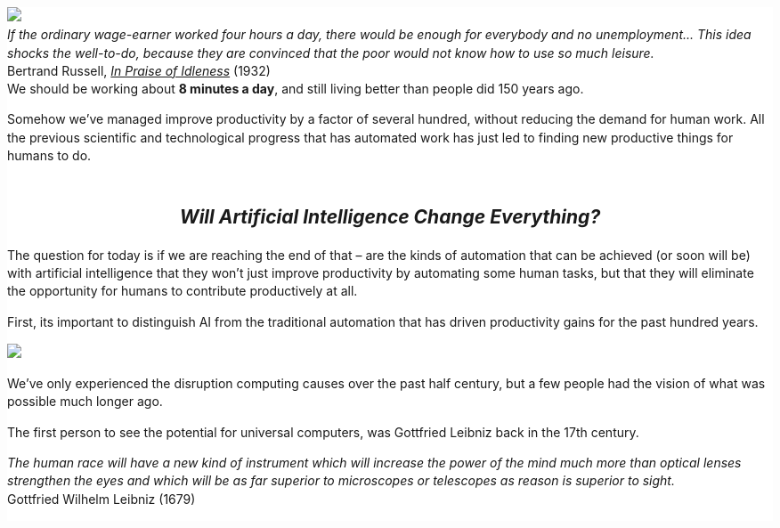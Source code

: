 

<div class="row">
  <div class="column small-14 medium-7">
  <a href="/images/jobsforhumans/Slide06.png"><img src="/images/jobsforhumans/Slide06.png"></a>
  <div class="midcaption">
  <em>If the ordinary wage-earner worked four hours a day, there would be enough for everybody and no unemployment... This idea shocks the well-to-do, because they are convinced that the poor would not know how to use so much leisure. </em><br>
Bertrand Russell, <a href="https://harpers.org/archive/1932/10/in-praise-of-idleness/"><em>In Praise of Idleness</em></a> (1932)
  </div>

  </div>
  <div class="column small-10 medium-5">
We should be working about <b>8 minutes a day</b>, and still living better than people did 150 years ago.
</p>
<p>
Somehow we’ve managed improve productivity by a factor of several hundred, without reducing the demand for human work. All the previous scientific and technological progress that has automated work has just led to finding new productive things for humans to do.
</p>

  </div>
</div>
<p></p>

<center>

## _Will Artificial Intelligence Change Everything?_

</center>

The question for today is if we are reaching the end of that – are the
kinds of automation that can be achieved (or soon will be) with
artificial intelligence that they won’t just improve productivity by
automating some human tasks, but that they will eliminate the
opportunity for humans to contribute productively at all.
</p>
<p>
First, its important to distinguish AI from the traditional automation
that has driven productivity gains for the past hundred years.
</p>

<div class="row">
  <div class="column small-10 medium-5">
  <a href="/images/jobsforhumans/leibniz.png"><img src="/images/jobsforhumans/leibniz.png"></a>
  </div>
  <div class="column small-14 medium-7">

We’ve only experienced the disruption computing causes over the past
half century, but a few people had the vision of what was possible
much longer ago. 
</p>
<p>
The first person to see the potential for universal
computers, was Gottfried Leibniz back in the 17th century. 
</p>
<div class="quote">
<em>The human race will have a new kind of instrument which will increase the power of the mind much more than optical lenses strengthen the eyes and which will be as far superior to microscopes or telescopes as reason is superior to sight.</em><br>
Gottfried Wilhelm Leibniz (1679)
</div>
<p>